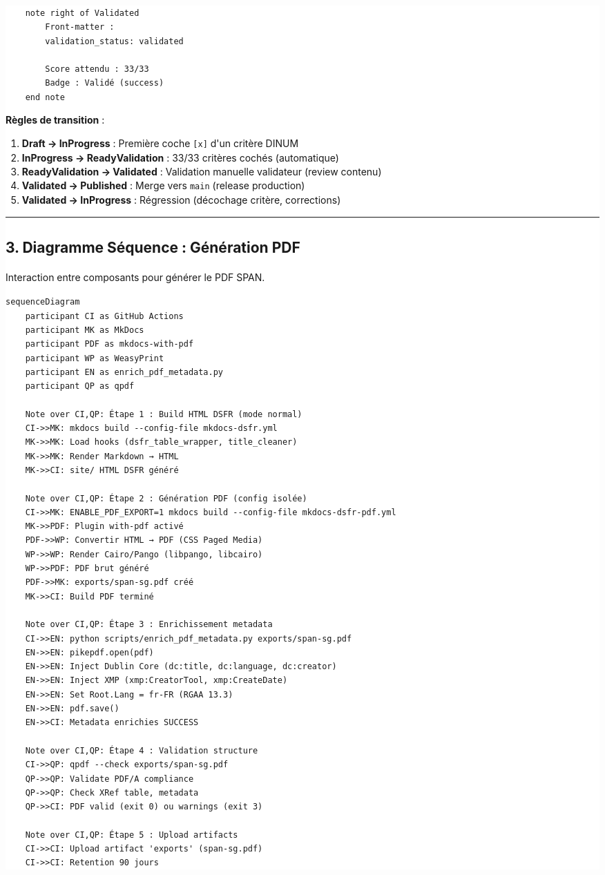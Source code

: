```mermaid
    note right of Validated
        Front-matter :
        validation_status: validated

        Score attendu : 33/33
        Badge : Validé (success)
    end note
```

**Règles de transition** :

1. **Draft → InProgress** : Première coche `[x]` d'un critère DINUM
2. **InProgress → ReadyValidation** : 33/33 critères cochés (automatique)
3. **ReadyValidation → Validated** : Validation manuelle validateur (review contenu)
4. **Validated → Published** : Merge vers `main` (release production)
5. **Validated → InProgress** : Régression (décochage critère, corrections)

---

## 3. Diagramme Séquence : Génération PDF

Interaction entre composants pour générer le PDF SPAN.

```mermaid
sequenceDiagram
    participant CI as GitHub Actions
    participant MK as MkDocs
    participant PDF as mkdocs-with-pdf
    participant WP as WeasyPrint
    participant EN as enrich_pdf_metadata.py
    participant QP as qpdf

    Note over CI,QP: Étape 1 : Build HTML DSFR (mode normal)
    CI->>MK: mkdocs build --config-file mkdocs-dsfr.yml
    MK->>MK: Load hooks (dsfr_table_wrapper, title_cleaner)
    MK->>MK: Render Markdown → HTML
    MK->>CI: site/ HTML DSFR généré

    Note over CI,QP: Étape 2 : Génération PDF (config isolée)
    CI->>MK: ENABLE_PDF_EXPORT=1 mkdocs build --config-file mkdocs-dsfr-pdf.yml
    MK->>PDF: Plugin with-pdf activé
    PDF->>WP: Convertir HTML → PDF (CSS Paged Media)
    WP->>WP: Render Cairo/Pango (libpango, libcairo)
    WP->>PDF: PDF brut généré
    PDF->>MK: exports/span-sg.pdf créé
    MK->>CI: Build PDF terminé

    Note over CI,QP: Étape 3 : Enrichissement metadata
    CI->>EN: python scripts/enrich_pdf_metadata.py exports/span-sg.pdf
    EN->>EN: pikepdf.open(pdf)
    EN->>EN: Inject Dublin Core (dc:title, dc:language, dc:creator)
    EN->>EN: Inject XMP (xmp:CreatorTool, xmp:CreateDate)
    EN->>EN: Set Root.Lang = fr-FR (RGAA 13.3)
    EN->>EN: pdf.save()
    EN->>CI: Metadata enrichies SUCCESS

    Note over CI,QP: Étape 4 : Validation structure
    CI->>QP: qpdf --check exports/span-sg.pdf
    QP->>QP: Validate PDF/A compliance
    QP->>QP: Check XRef table, metadata
    QP->>CI: PDF valid (exit 0) ou warnings (exit 3)

    Note over CI,QP: Étape 5 : Upload artifacts
    CI->>CI: Upload artifact 'exports' (span-sg.pdf)
    CI->>CI: Retention 90 jours
```